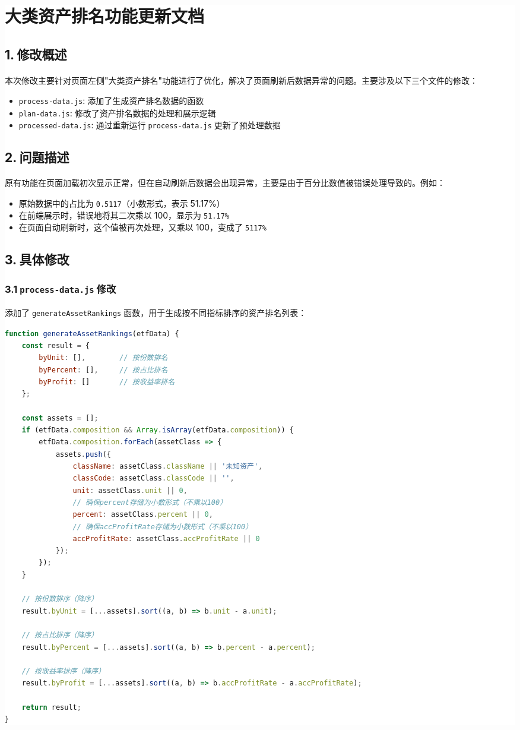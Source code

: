 # 大类资产排名功能更新文档

## 1. 修改概述

本次修改主要针对页面左侧"大类资产排名"功能进行了优化，解决了页面刷新后数据异常的问题。主要涉及以下三个文件的修改：

- `process-data.js`: 添加了生成资产排名数据的函数
- `plan-data.js`: 修改了资产排名数据的处理和展示逻辑
- `processed-data.js`: 通过重新运行 `process-data.js` 更新了预处理数据

## 2. 问题描述

原有功能在页面加载初次显示正常，但在自动刷新后数据会出现异常，主要是由于百分比数值被错误处理导致的。例如：

- 原始数据中的占比为 `0.5117`（小数形式，表示 51.17%）
- 在前端展示时，错误地将其二次乘以 100，显示为 `51.17%`
- 在页面自动刷新时，这个值被再次处理，又乘以 100，变成了 `5117%`

## 3. 具体修改

### 3.1 `process-data.js` 修改

添加了 `generateAssetRankings` 函数，用于生成按不同指标排序的资产排名列表：

```javascript
function generateAssetRankings(etfData) {
    const result = {
        byUnit: [],        // 按份数排名
        byPercent: [],     // 按占比排名
        byProfit: []       // 按收益率排名
    };
    
    const assets = [];
    if (etfData.composition && Array.isArray(etfData.composition)) {
        etfData.composition.forEach(assetClass => {
            assets.push({
                className: assetClass.className || '未知资产',
                classCode: assetClass.classCode || '',
                unit: assetClass.unit || 0,
                // 确保percent存储为小数形式（不乘以100）
                percent: assetClass.percent || 0,
                // 确保accProfitRate存储为小数形式（不乘以100）
                accProfitRate: assetClass.accProfitRate || 0
            });
        });
    }
    
    // 按份数排序（降序）
    result.byUnit = [...assets].sort((a, b) => b.unit - a.unit);
    
    // 按占比排序（降序）
    result.byPercent = [...assets].sort((a, b) => b.percent - a.percent);
    
    // 按收益率排序（降序）
    result.byProfit = [...assets].sort((a, b) => b.accProfitRate - a.accProfitRate);
    
    return result;
}
```
